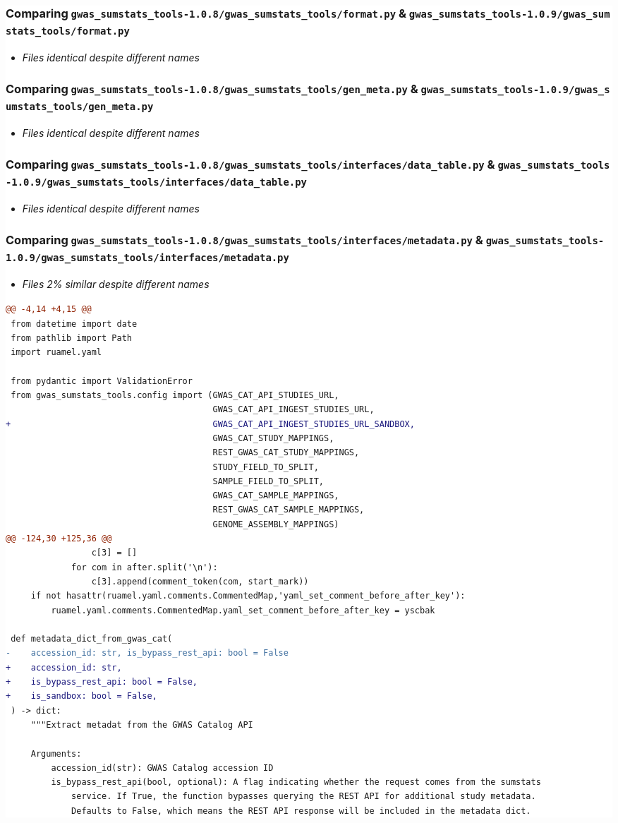### Comparing `gwas_sumstats_tools-1.0.8/gwas_sumstats_tools/format.py` & `gwas_sumstats_tools-1.0.9/gwas_sumstats_tools/format.py`

 * *Files identical despite different names*

### Comparing `gwas_sumstats_tools-1.0.8/gwas_sumstats_tools/gen_meta.py` & `gwas_sumstats_tools-1.0.9/gwas_sumstats_tools/gen_meta.py`

 * *Files identical despite different names*

### Comparing `gwas_sumstats_tools-1.0.8/gwas_sumstats_tools/interfaces/data_table.py` & `gwas_sumstats_tools-1.0.9/gwas_sumstats_tools/interfaces/data_table.py`

 * *Files identical despite different names*

### Comparing `gwas_sumstats_tools-1.0.8/gwas_sumstats_tools/interfaces/metadata.py` & `gwas_sumstats_tools-1.0.9/gwas_sumstats_tools/interfaces/metadata.py`

 * *Files 2% similar despite different names*

```diff
@@ -4,14 +4,15 @@
 from datetime import date
 from pathlib import Path
 import ruamel.yaml
 
 from pydantic import ValidationError
 from gwas_sumstats_tools.config import (GWAS_CAT_API_STUDIES_URL,
                                         GWAS_CAT_API_INGEST_STUDIES_URL,
+                                        GWAS_CAT_API_INGEST_STUDIES_URL_SANDBOX,
                                         GWAS_CAT_STUDY_MAPPINGS,
                                         REST_GWAS_CAT_STUDY_MAPPINGS,
                                         STUDY_FIELD_TO_SPLIT,
                                         SAMPLE_FIELD_TO_SPLIT,
                                         GWAS_CAT_SAMPLE_MAPPINGS,
                                         REST_GWAS_CAT_SAMPLE_MAPPINGS,
                                         GENOME_ASSEMBLY_MAPPINGS)
@@ -124,30 +125,36 @@
                 c[3] = []
             for com in after.split('\n'):
                 c[3].append(comment_token(com, start_mark))
     if not hasattr(ruamel.yaml.comments.CommentedMap,'yaml_set_comment_before_after_key'):
         ruamel.yaml.comments.CommentedMap.yaml_set_comment_before_after_key = yscbak
 
 def metadata_dict_from_gwas_cat(
-    accession_id: str, is_bypass_rest_api: bool = False
+    accession_id: str, 
+    is_bypass_rest_api: bool = False, 
+    is_sandbox: bool = False,
 ) -> dict:
     """Extract metadat from the GWAS Catalog API
 
     Arguments:
         accession_id(str): GWAS Catalog accession ID
         is_bypass_rest_api(bool, optional): A flag indicating whether the request comes from the sumstats
             service. If True, the function bypasses querying the REST API for additional study metadata.
             Defaults to False, which means the REST API response will be included in the metadata dict.
```